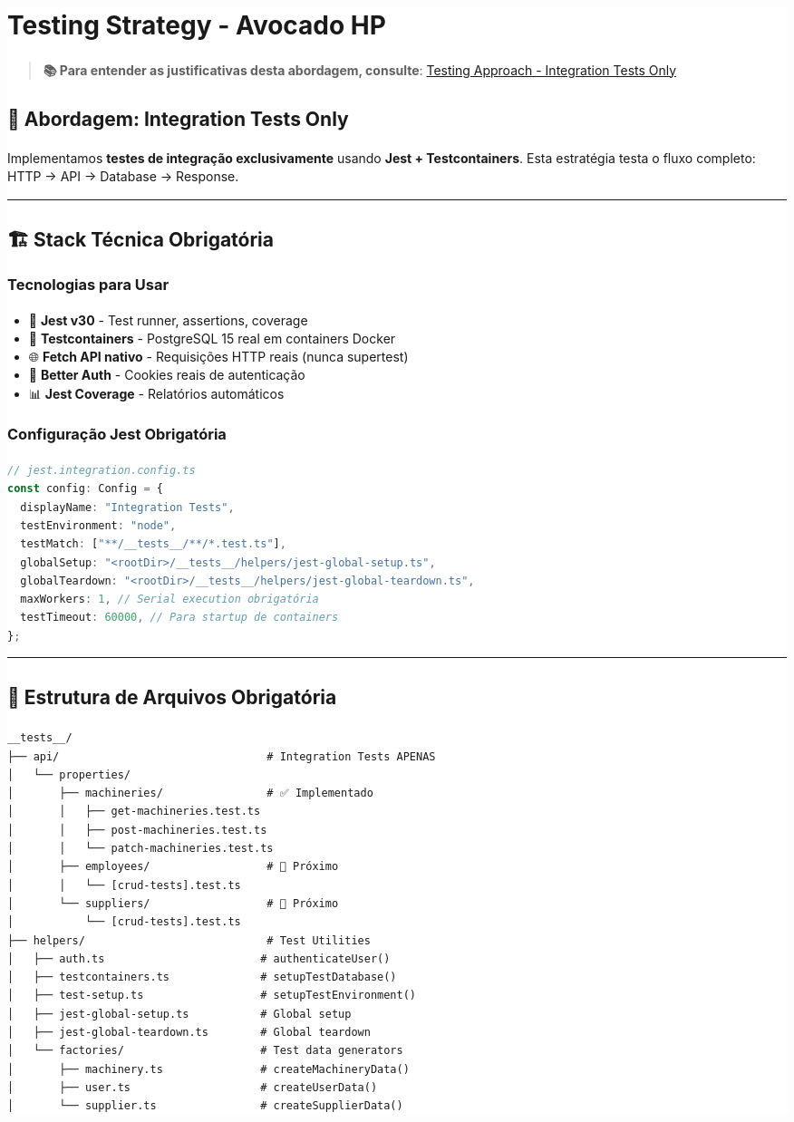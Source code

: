 # Testing Strategy - Avocado HP

> **📚 Para entender as justificativas desta abordagem, consulte**: [Testing Approach - Integration Tests Only](./patterns/testing-approach.md)

## 🎯 **Abordagem: Integration Tests Only**

Implementamos **testes de integração exclusivamente** usando **Jest + Testcontainers**. Esta estratégia testa o fluxo completo: HTTP → API → Database → Response.

---

## 🏗️ **Stack Técnica Obrigatória**

### **Tecnologias para Usar**

- 🧪 **Jest v30** - Test runner, assertions, coverage
- 🐳 **Testcontainers** - PostgreSQL 15 real em containers Docker
- 🌐 **Fetch API nativo** - Requisições HTTP reais (nunca supertest)
- 🔐 **Better Auth** - Cookies reais de autenticação
- 📊 **Jest Coverage** - Relatórios automáticos

### **Configuração Jest Obrigatória**

```typescript
// jest.integration.config.ts
const config: Config = {
  displayName: "Integration Tests",
  testEnvironment: "node",
  testMatch: ["**/__tests__/**/*.test.ts"],
  globalSetup: "<rootDir>/__tests__/helpers/jest-global-setup.ts",
  globalTeardown: "<rootDir>/__tests__/helpers/jest-global-teardown.ts",
  maxWorkers: 1, // Serial execution obrigatória
  testTimeout: 60000, // Para startup de containers
};
```

---

## 📂 **Estrutura de Arquivos Obrigatória**

```
__tests__/
├── api/                                # Integration Tests APENAS
│   └── properties/
│       ├── machineries/                # ✅ Implementado
│       │   ├── get-machineries.test.ts
│       │   ├── post-machineries.test.ts
│       │   └── patch-machineries.test.ts
│       ├── employees/                  # 🔄 Próximo
│       │   └── [crud-tests].test.ts
│       └── suppliers/                  # 🔄 Próximo
│           └── [crud-tests].test.ts
├── helpers/                            # Test Utilities
│   ├── auth.ts                        # authenticateUser()
│   ├── testcontainers.ts              # setupTestDatabase()
│   ├── test-setup.ts                  # setupTestEnvironment()
│   ├── jest-global-setup.ts           # Global setup
│   ├── jest-global-teardown.ts        # Global teardown
│   └── factories/                     # Test data generators
│       ├── machinery.ts               # createMachineryData()
│       ├── user.ts                    # createUserData()
│       └── supplier.ts                # createSupplierData()
```